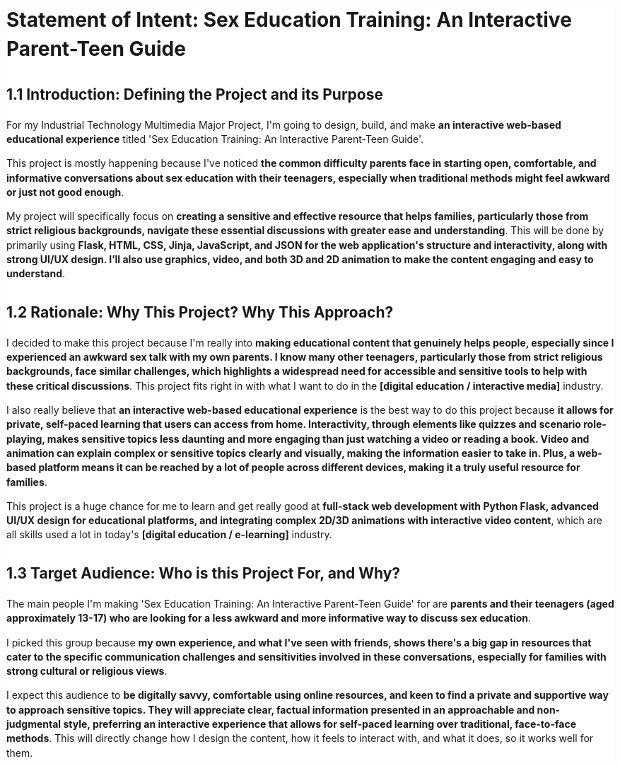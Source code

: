 # Statement of Intent: Sex Education Training: An Interactive Parent-Teen Guide

## 1.1 Introduction: Defining the Project and its Purpose
For my Industrial Technology Multimedia Major Project, I'm going to design, build, and make **an interactive web-based educational experience** titled 'Sex Education Training: An Interactive Parent-Teen Guide'.

This project is mostly happening because I've noticed **the common difficulty parents face in starting open, comfortable, and informative conversations about sex education with their teenagers, especially when traditional methods might feel awkward or just not good enough**.

My project will specifically focus on **creating a sensitive and effective resource that helps families, particularly those from strict religious backgrounds, navigate these essential discussions with greater ease and understanding**. This will be done by primarily using **Flask, HTML, CSS, Jinja, JavaScript, and JSON for the web application's structure and interactivity, along with strong UI/UX design. I’ll also use graphics, video, and both 3D and 2D animation to make the content engaging and easy to understand**.

## 1.2 Rationale: Why This Project? Why This Approach?
I decided to make this project because I'm really into **making educational content that genuinely helps people, especially since I experienced an awkward sex talk with my own parents. I know many other teenagers, particularly those from strict religious backgrounds, face similar challenges, which highlights a widespread need for accessible and sensitive tools to help with these critical discussions**. This project fits right in with what I want to do in the **[digital education / interactive media]** industry.

I also really believe that **an interactive web-based educational experience** is the best way to do this project because **it allows for private, self-paced learning that users can access from home. Interactivity, through elements like quizzes and scenario role-playing, makes sensitive topics less daunting and more engaging than just watching a video or reading a book. Video and animation can explain complex or sensitive topics clearly and visually, making the information easier to take in. Plus, a web-based platform means it can be reached by a lot of people across different devices, making it a truly useful resource for families**.

This project is a huge chance for me to learn and get really good at **full-stack web development with Python Flask, advanced UI/UX design for educational platforms, and integrating complex 2D/3D animations with interactive video content**, which are all skills used a lot in today's **[digital education / e-learning]** industry.

## 1.3 Target Audience: Who is this Project For, and Why?
The main people I'm making 'Sex Education Training: An Interactive Parent-Teen Guide' for are **parents and their teenagers (aged approximately 13-17) who are looking for a less awkward and more informative way to discuss sex education**.

I picked this group because **my own experience, and what I've seen with friends, shows there's a big gap in resources that cater to the specific communication challenges and sensitivities involved in these conversations, especially for families with strong cultural or religious views**.

I expect this audience to **be digitally savvy, comfortable using online resources, and keen to find a private and supportive way to approach sensitive topics. They will appreciate clear, factual information presented in an approachable and non-judgmental style, preferring an interactive experience that allows for self-paced learning over traditional, face-to-face methods**. This will directly change how I design the content, how it feels to interact with, and what it does, so it works well for them.
